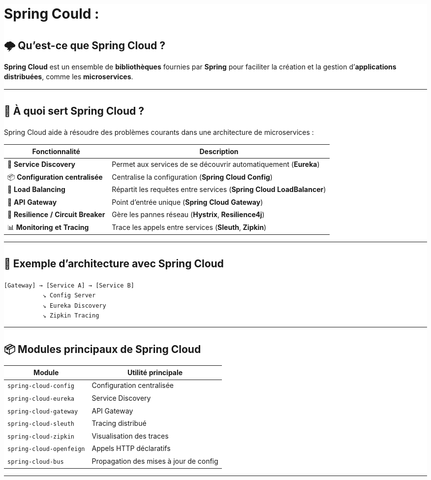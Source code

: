 # Spring  Could : 

## 🌩️ Qu’est-ce que Spring Cloud ?

**Spring Cloud** est un ensemble de **bibliothèques** fournies par **Spring** pour faciliter la création et la gestion d’**applications distribuées**, comme les **microservices**.

---

## 🔧 À quoi sert Spring Cloud ?

Spring Cloud aide à résoudre des problèmes courants dans une architecture de microservices :

| Fonctionnalité                   | Description |
|----------------------------------|-------------|
| 🔎 **Service Discovery**         | Permet aux services de se découvrir automatiquement (**Eureka**) |
| 📦 **Configuration centralisée** | Centralise la configuration (**Spring Cloud Config**) |
| 🚦 **Load Balancing**            | Répartit les requêtes entre services (**Spring Cloud LoadBalancer**) |
| 📡 **API Gateway**               | Point d’entrée unique (**Spring Cloud Gateway**) |
| 🔁 **Resilience / Circuit Breaker** | Gère les pannes réseau (**Hystrix**, **Resilience4j**) |
| 📊 **Monitoring et Tracing**     | Trace les appels entre services (**Sleuth**, **Zipkin**) |

---

## 🔁 Exemple d’architecture avec Spring Cloud

```plaintext
[Gateway] → [Service A] → [Service B]
           ↘︎ Config Server
           ↘︎ Eureka Discovery
           ↘︎ Zipkin Tracing
```

---

## 📦 Modules principaux de Spring Cloud

| Module                      | Utilité principale |
|----------------------------|--------------------|
| `spring-cloud-config`       | Configuration centralisée |
| `spring-cloud-eureka`       | Service Discovery |
| `spring-cloud-gateway`      | API Gateway |
| `spring-cloud-sleuth`       | Tracing distribué |
| `spring-cloud-zipkin`       | Visualisation des traces |
| `spring-cloud-openfeign`    | Appels HTTP déclaratifs |
| `spring-cloud-bus`          | Propagation des mises à jour de config |

---